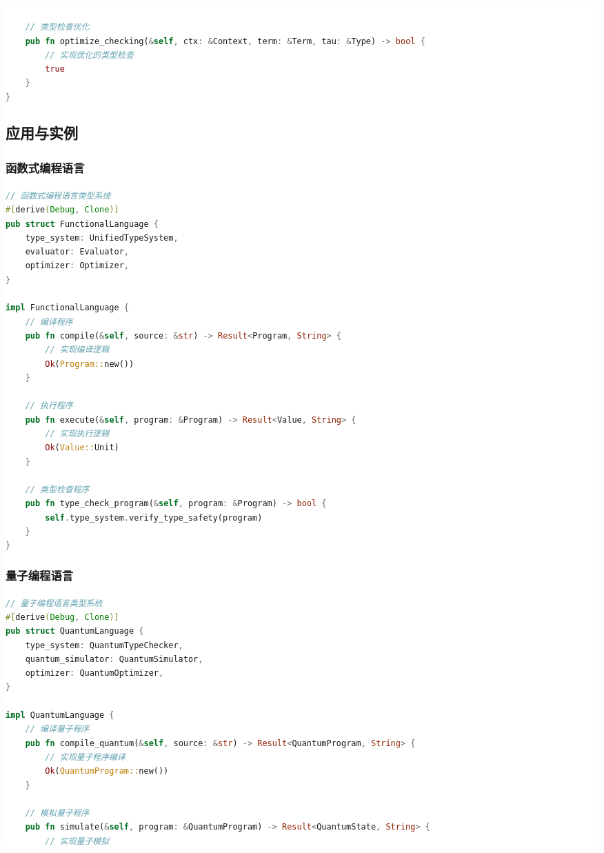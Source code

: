 ```rust
    
    // 类型检查优化
    pub fn optimize_checking(&self, ctx: &Context, term: &Term, tau: &Type) -> bool {
        // 实现优化的类型检查
        true
    }
}
```

## 应用与实例

### 函数式编程语言

```rust
// 函数式编程语言类型系统
#[derive(Debug, Clone)]
pub struct FunctionalLanguage {
    type_system: UnifiedTypeSystem,
    evaluator: Evaluator,
    optimizer: Optimizer,
}

impl FunctionalLanguage {
    // 编译程序
    pub fn compile(&self, source: &str) -> Result<Program, String> {
        // 实现编译逻辑
        Ok(Program::new())
    }
    
    // 执行程序
    pub fn execute(&self, program: &Program) -> Result<Value, String> {
        // 实现执行逻辑
        Ok(Value::Unit)
    }
    
    // 类型检查程序
    pub fn type_check_program(&self, program: &Program) -> bool {
        self.type_system.verify_type_safety(program)
    }
}
```

### 量子编程语言

```rust
// 量子编程语言类型系统
#[derive(Debug, Clone)]
pub struct QuantumLanguage {
    type_system: QuantumTypeChecker,
    quantum_simulator: QuantumSimulator,
    optimizer: QuantumOptimizer,
}

impl QuantumLanguage {
    // 编译量子程序
    pub fn compile_quantum(&self, source: &str) -> Result<QuantumProgram, String> {
        // 实现量子程序编译
        Ok(QuantumProgram::new())
    }
    
    // 模拟量子程序
    pub fn simulate(&self, program: &QuantumProgram) -> Result<QuantumState, String> {
        // 实现量子模拟
```